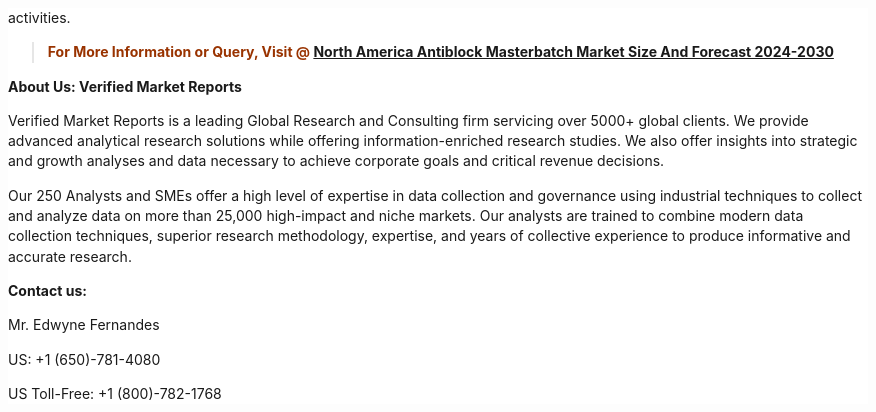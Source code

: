 activities.</p></body></html></p><blockquote><p><span style="color: #993300;"><strong>For More Information or Query, Visit @ <a href="https://www.verifiedmarketreports.com/product/antiblock-masterbatch-market/">North America Antiblock Masterbatch Market Size And Forecast 2024-2030</a></strong></span></p></blockquote><p><strong>About Us: Verified Market Reports</strong></p><p>Verified Market Reports is a leading Global Research and Consulting firm servicing over 5000+ global clients. We provide advanced analytical research solutions while offering information-enriched research studies. We also offer insights into strategic and growth analyses and data necessary to achieve corporate goals and critical revenue decisions.</p><p>Our 250 Analysts and SMEs offer a high level of expertise in data collection and governance using industrial techniques to collect and analyze data on more than 25,000 high-impact and niche markets. Our analysts are trained to combine modern data collection techniques, superior research methodology, expertise, and years of collective experience to produce informative and accurate research.</p><p><strong>Contact us:</strong></p><p>Mr. Edwyne Fernandes</p><p>US: +1 (650)-781-4080</p><p>US Toll-Free: +1 (800)-782-1768</p>
